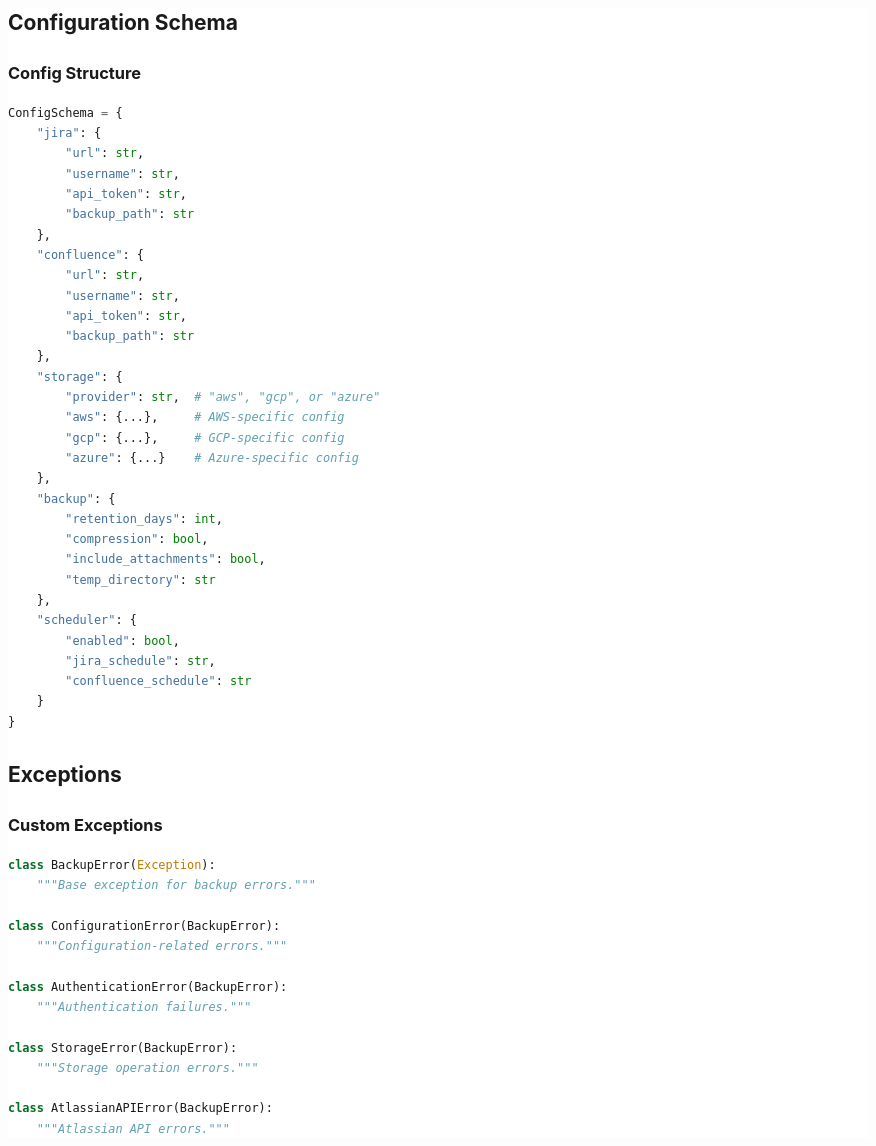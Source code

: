 ## Configuration Schema

### Config Structure

```python
ConfigSchema = {
    "jira": {
        "url": str,
        "username": str,
        "api_token": str,
        "backup_path": str
    },
    "confluence": {
        "url": str,
        "username": str,
        "api_token": str,
        "backup_path": str
    },
    "storage": {
        "provider": str,  # "aws", "gcp", or "azure"
        "aws": {...},     # AWS-specific config
        "gcp": {...},     # GCP-specific config
        "azure": {...}    # Azure-specific config
    },
    "backup": {
        "retention_days": int,
        "compression": bool,
        "include_attachments": bool,
        "temp_directory": str
    },
    "scheduler": {
        "enabled": bool,
        "jira_schedule": str,
        "confluence_schedule": str
    }
}
```

## Exceptions

### Custom Exceptions

```python
class BackupError(Exception):
    """Base exception for backup errors."""

class ConfigurationError(BackupError):
    """Configuration-related errors."""

class AuthenticationError(BackupError):
    """Authentication failures."""

class StorageError(BackupError):
    """Storage operation errors."""

class AtlassianAPIError(BackupError):
    """Atlassian API errors."""
```
